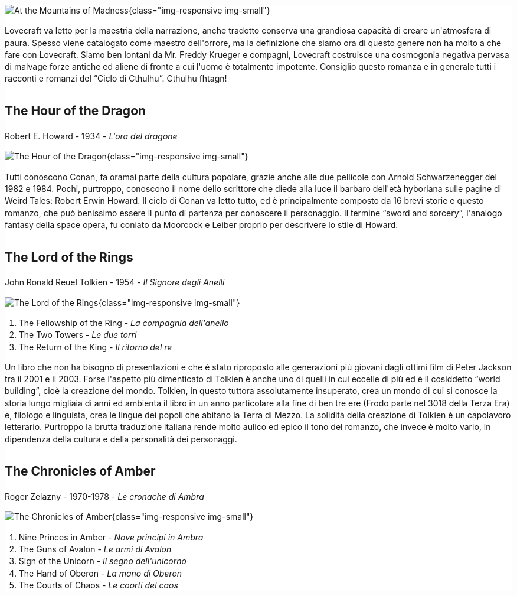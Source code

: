 ![At the Mountains of Madness](/images/pane-burroughs-e-marmellata/fig02.jpg){class="img-responsive img-small"}

Lovecraft va letto per la maestria della narrazione, anche tradotto conserva una grandiosa capacità di creare un'atmosfera di paura. Spesso viene catalogato come maestro dell'orrore, ma la definizione che siamo ora di questo genere non ha molto a che fare con Lovecraft. Siamo ben lontani da Mr. Freddy Krueger e compagni, Lovecraft costruisce una cosmogonia negativa pervasa di malvage forze antiche ed aliene di fronte a cui l'uomo è totalmente impotente.
Consiglio questo romanza e in generale tutti i racconti e romanzi del “Ciclo di Cthulhu”. Cthulhu fhtagn!

## The Hour of the Dragon
Robert E. Howard - 1934 - _L'ora del dragone_

![The Hour of the Dragon](/images/pane-burroughs-e-marmellata/fig03.jpg){class="img-responsive img-small"}

Tutti conoscono Conan, fa oramai parte della cultura popolare, grazie anche alle due pellicole con Arnold Schwarzenegger del 1982 e 1984. Pochi, purtroppo, conoscono il nome dello scrittore che diede alla luce il barbaro dell'età hyboriana sulle pagine di Weird Tales: Robert Erwin Howard. Il ciclo di Conan va letto tutto, ed è principalmente composto da 16 brevi storie e questo romanzo, che può benissimo essere il punto di partenza per conoscere il personaggio. Il termine “sword and sorcery”, l'analogo fantasy della space opera, fu coniato da Moorcock e Leiber proprio per descrivere lo stile di Howard.

## The Lord of the Rings
John Ronald Reuel Tolkien - 1954 - _Il Signore degli Anelli_

![The Lord of the Rings](/images/pane-burroughs-e-marmellata/fig04.jpg){class="img-responsive img-small"}

1. The Fellowship of the Ring - _La compagnia dell'anello_
2. The Two Towers - _Le due torri_
3. The Return of the King - _Il ritorno del re_

Un libro che non ha bisogno di presentazioni e che è stato riproposto alle generazioni più giovani dagli ottimi film di Peter Jackson tra il 2001 e il 2003. Forse l'aspetto più dimenticato di Tolkien è anche uno di quelli in cui eccelle di più ed è il cosiddetto “world building”, cioè la creazione del mondo. Tolkien, in questo tuttora assolutamente insuperato, crea un mondo di cui si conosce la storia lungo migliaia di anni ed ambienta il libro in un anno particolare alla fine di ben tre ere (Frodo parte nel 3018 della Terza Era) e, filologo e linguista, crea le lingue dei popoli che abitano la Terra di Mezzo. La solidità della creazione di Tolkien è un capolavoro letterario. Purtroppo la brutta traduzione italiana rende molto aulico ed epico il tono del romanzo, che invece è molto vario, in dipendenza della cultura e della personalità dei personaggi.

## The Chronicles of Amber
Roger Zelazny - 1970-1978 - _Le cronache di Ambra_

![The Chronicles of Amber](/images/pane-burroughs-e-marmellata/fig05.jpg){class="img-responsive img-small"}

1. Nine Princes in Amber - _Nove principi in Ambra_
2. The Guns of Avalon - _Le armi di Avalon_
3. Sign of the Unicorn - _Il segno dell'unicorno_
4. The Hand of Oberon - _La mano di Oberon_
5. The Courts of Chaos - _Le coorti del caos_
